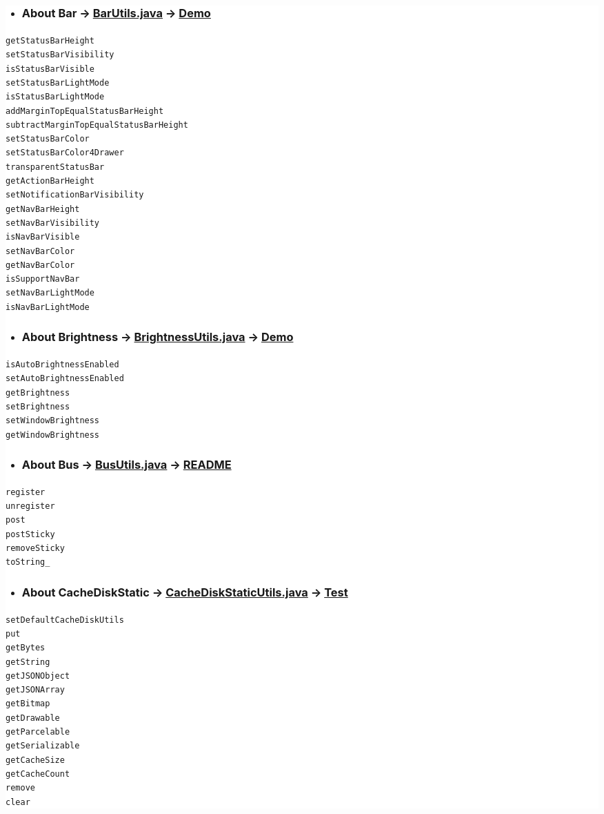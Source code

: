 * ### About Bar -> [BarUtils.java][bar.java] -> [Demo][bar.demo]
```
getStatusBarHeight
setStatusBarVisibility
isStatusBarVisible
setStatusBarLightMode
isStatusBarLightMode
addMarginTopEqualStatusBarHeight
subtractMarginTopEqualStatusBarHeight
setStatusBarColor
setStatusBarColor4Drawer
transparentStatusBar
getActionBarHeight
setNotificationBarVisibility
getNavBarHeight
setNavBarVisibility
isNavBarVisible
setNavBarColor
getNavBarColor
isSupportNavBar
setNavBarLightMode
isNavBarLightMode
```

* ### About Brightness -> [BrightnessUtils.java][brightness.java] -> [Demo][brightness.demo]
```
isAutoBrightnessEnabled
setAutoBrightnessEnabled
getBrightness
setBrightness
setWindowBrightness
getWindowBrightness
```

* ### About Bus -> [BusUtils.java][bus.java] -> [README][bus.readme]
```
register
unregister
post
postSticky
removeSticky
toString_
```

* ### About CacheDiskStatic -> [CacheDiskStaticUtils.java][cacheDiskStatic.java] -> [Test][cacheDiskStatic.test]
```
setDefaultCacheDiskUtils
put
getBytes
getString
getJSONObject
getJSONArray
getBitmap
getDrawable
getParcelable
getSerializable
getCacheSize
getCacheCount
remove
clear
```


[activity.java]: https://github.com/Blankj/AndroidUtilCode/blob/master/lib/utilcode/src/main/java/com/blankj/utilcode/util/ActivityUtils.java
[activity.demo]: https://github.com/Blankj/AndroidUtilCode/blob/master/feature/utilcode/pkg/src/main/java/com/blankj/utilcode/pkg/feature/activity/ActivityActivity.kt
[adaptScreen.java]: https://github.com/Blankj/AndroidUtilCode/blob/master/lib/utilcode/src/main/java/com/blankj/utilcode/util/AdaptScreenUtils.java
[adaptScreen.demo]: https://github.com/Blankj/AndroidUtilCode/blob/master/feature/utilcode/pkg/src/main/java/com/blankj/utilcode/pkg/feature/adaptScreen/AdaptScreenActivity.kt
[api.java]: https://github.com/Blankj/AndroidUtilCode/blob/master/lib/utilcode/src/main/java/com/blankj/utilcode/util/ApiUtils.java
[api.readme]: https://github.com/Blankj/AndroidUtilCode/blob/master/plugin/api-gradle-plugin
[app.java]: https://github.com/Blankj/AndroidUtilCode/blob/master/lib/utilcode/src/main/java/com/blankj/utilcode/util/AppUtils.java
[app.demo]: https://github.com/Blankj/AndroidUtilCode/blob/master/feature/utilcode/pkg/src/main/java/com/blankj/utilcode/pkg/feature/app/AppActivity.kt
[array.java]: https://github.com/Blankj/AndroidUtilCode/blob/master/lib/utilcode/src/main/java/com/blankj/utilcode/util/ArrayUtils.java
[array.test]: https://github.com/Blankj/AndroidUtilCode/blob/master/lib/utilcode/src/test/java/com/blankj/utilcode/util/ArrayUtilsTest.java
[bar.java]: https://github.com/Blankj/AndroidUtilCode/blob/master/lib/utilcode/src/main/java/com/blankj/utilcode/util/BarUtils.java
[bar.demo]: https://github.com/Blankj/AndroidUtilCode/blob/master/feature/utilcode/pkg/src/main/java/com/blankj/utilcode/pkg/feature/bar/BarActivity.kt
[brightness.java]: https://github.com/Blankj/AndroidUtilCode/blob/master/lib/utilcode/src/main/java/com/blankj/utilcode/util/BrightnessUtils.java
[brightness.demo]: https://github.com/Blankj/AndroidUtilCode/blob/master/feature/utilcode/pkg/src/main/java/com/blankj/utilcode/pkg/feature/brightness/BrightnessActivity.kt
[bus.java]: https://github.com/Blankj/AndroidUtilCode/blob/master/lib/utilcode/src/main/java/com/blankj/utilcode/util/BusUtils.java
[bus.readme]: https://github.com/Blankj/AndroidUtilCode/blob/master/plugin/bus-gradle-plugin
[cacheDiskStatic.java]: https://github.com/Blankj/AndroidUtilCode/blob/master/lib/utilcode/src/main/java/com/blankj/utilcode/util/CacheDiskStaticUtils.java
[cacheDiskStatic.test]: https://github.com/Blankj/AndroidUtilCode/blob/master/lib/utilcode/src/test/java/com/blankj/utilcode/util/CacheDiskStaticUtilsTest.java
[cacheDisk.java]: https://github.com/Blankj/AndroidUtilCode/blob/master/lib/utilcode/src/main/java/com/blankj/utilcode/util/CacheDiskUtils.java
[cacheDisk.test]: https://github.com/Blankj/AndroidUtilCode/blob/master/lib/utilcode/src/test/java/com/blankj/utilcode/util/CacheDiskUtilsTest.java
[cacheDoubleStatic.java]: https://github.com/Blankj/AndroidUtilCode/blob/master/lib/utilcode/src/main/java/com/blankj/utilcode/util/CacheDoubleStaticUtils.java
[cacheDoubleStatic.test]: https://github.com/Blankj/AndroidUtilCode/blob/master/lib/utilcode/src/test/java/com/blankj/utilcode/util/CacheDoubleStaticUtilsTest.java
[cacheDouble.java]: https://github.com/Blankj/AndroidUtilCode/blob/master/lib/utilcode/src/main/java/com/blankj/utilcode/util/CacheDoubleUtils.java
[cacheDouble.test]: https://github.com/Blankj/AndroidUtilCode/blob/master/lib/utilcode/src/test/java/com/blankj/utilcode/util/CacheDoubleUtilsTest.java
[cacheMemoryStatic.java]: https://github.com/Blankj/AndroidUtilCode/blob/master/lib/utilcode/src/main/java/com/blankj/utilcode/util/CacheMemoryStaticUtils.java
[cacheMemoryStatic.test]: https://github.com/Blankj/AndroidUtilCode/blob/master/lib/utilcode/src/test/java/com/blankj/utilcode/util/CacheMemoryStaticUtilsTest.java
[cacheMemory.java]: https://github.com/Blankj/AndroidUtilCode/blob/master/lib/utilcode/src/main/java/com/blankj/utilcode/util/CacheMemoryUtils.java
[cacheMemory.test]: https://github.com/Blankj/AndroidUtilCode/blob/master/lib/utilcode/src/test/java/com/blankj/utilcode/util/CacheMemoryUtilsTest.java
[clean.java]: https://github.com/Blankj/AndroidUtilCode/blob/master/lib/utilcode/src/main/java/com/blankj/utilcode/util/CleanUtils.java
[clean.demo]: https://github.com/Blankj/AndroidUtilCode/blob/master/feature/utilcode/pkg/src/main/java/com/blankj/utilcode/pkg/feature/clean/CleanActivity.kt
[click.java]: https://github.com/Blankj/AndroidUtilCode/blob/master/lib/utilcode/src/main/java/com/blankj/utilcode/util/ClickUtils.java
[click.demo]: https://github.com/Blankj/AndroidUtilCode/blob/master/feature/utilcode/pkg/src/main/java/com/blankj/utilcode/pkg/feature/click/ClickActivity.kt
[clone.java]: https://github.com/Blankj/AndroidUtilCode/blob/master/lib/utilcode/src/main/java/com/blankj/utilcode/util/CloneUtils.java
[clone.test]: https://github.com/Blankj/AndroidUtilCode/blob/master/lib/utilcode/src/test/java/com/blankj/utilcode/util/CloneUtilsTest.java
[close.java]: https://github.com/Blankj/AndroidUtilCode/blob/master/lib/utilcode/src/main/java/com/blankj/utilcode/util/CloseUtils.java
[collection.java]: https://github.com/Blankj/AndroidUtilCode/blob/master/lib/utilcode/src/main/java/com/blankj/utilcode/util/CollectionUtils.java
[collection.test]: https://github.com/Blankj/AndroidUtilCode/blob/master/lib/utilcode/src/test/java/com/blankj/utilcode/util/CollectionUtilsTest.java
[color.java]: https://github.com/Blankj/AndroidUtilCode/blob/master/lib/utilcode/src/main/java/com/blankj/utilcode/util/ColorUtils.java
[color.test]: https://github.com/Blankj/AndroidUtilCode/blob/master/lib/utilcode/src/test/java/com/blankj/utilcode/util/ColorUtilsTest.java
[convert.java]: https://github.com/Blankj/AndroidUtilCode/blob/master/lib/utilcode/src/main/java/com/blankj/utilcode/util/ConvertUtils.java
[convert.test]: https://github.com/Blankj/AndroidUtilCode/blob/master/lib/utilcode/src/test/java/com/blankj/utilcode/util/ConvertUtilsTest.java
[crash.java]: https://github.com/Blankj/AndroidUtilCode/blob/master/lib/utilcode/src/main/java/com/blankj/utilcode/util/CrashUtils.java
[device.java]: https://github.com/Blankj/AndroidUtilCode/blob/master/lib/utilcode/src/main/java/com/blankj/utilcode/util/DeviceUtils.java
[device.demo]: https://github.com/Blankj/AndroidUtilCode/blob/master/feature/utilcode/pkg/src/main/java/com/blankj/utilcode/pkg/feature/device/DeviceActivity.kt
[empty.java]: https://github.com/Blankj/AndroidUtilCode/blob/master/lib/utilcode/src/main/java/com/blankj/utilcode/util/EmptyUtils.java
[empty.test]: https://github.com/Blankj/AndroidUtilCode/blob/master/lib/utilcode/src/test/java/com/blankj/utilcode/util/EmptyUtilsTest.java
[encode.java]: https://github.com/Blankj/AndroidUtilCode/blob/master/lib/utilcode/src/main/java/com/blankj/utilcode/util/EncodeUtils.java
[encode.test]: https://github.com/Blankj/AndroidUtilCode/blob/master/lib/utilcode/src/test/java/com/blankj/utilcode/util/EncodeUtilsTest.java
[encrypt.java]: https://github.com/Blankj/AndroidUtilCode/blob/master/lib/utilcode/src/main/java/com/blankj/utilcode/util/EncryptUtils.java
[encrypt.test]: https://github.com/Blankj/AndroidUtilCode/blob/master/lib/utilcode/src/test/java/com/blankj/utilcode/util/EncryptUtilsTest.java
[fileIo.java]: https://github.com/Blankj/AndroidUtilCode/blob/master/lib/utilcode/src/main/java/com/blankj/utilcode/util/FileIOUtils.java
[fileIo.test]: https://github.com/Blankj/AndroidUtilCode/blob/master/lib/utilcode/src/test/java/com/blankj/utilcode/util/FileIOUtilsTest.java
[file.java]: https://github.com/Blankj/AndroidUtilCode/blob/master/lib/utilcode/src/main/java/com/blankj/utilcode/util/FileUtils.java
[file.test]: https://github.com/Blankj/AndroidUtilCode/blob/master/lib/utilcode/src/test/java/com/blankj/utilcode/util/FileUtilsTest.java
[flashlight.java]: https://github.com/Blankj/AndroidUtilCode/blob/master/lib/utilcode/src/main/java/com/blankj/utilcode/util/FlashlightUtils.java
[flashlight.demo]: https://github.com/Blankj/AndroidUtilCode/blob/master/feature/utilcode/pkg/src/main/java/com/blankj/utilcode/pkg/feature/flashlight/FlashlightActivity.kt
[fragment.java]: https://github.com/Blankj/AndroidUtilCode/blob/master/lib/utilcode/src/main/java/com/blankj/utilcode/util/FragmentUtils.java
[fragment.demo]: https://github.com/Blankj/AndroidUtilCode/blob/master/feature/utilcode/pkg/src/main/java/com/blankj/utilcode/pkg/feature/fragment/FragmentActivity.kt
[gson.java]: https://github.com/Blankj/AndroidUtilCode/blob/master/lib/utilcode/src/main/java/com/blankj/utilcode/util/GsonUtils.java
[gson.test]: https://github.com/Blankj/AndroidUtilCode/blob/master/lib/utilcode/src/test/java/com/blankj/utilcode/util/GsonUtilsTest.java
[image.java]: https://github.com/Blankj/AndroidUtilCode/blob/master/lib/utilcode/src/main/java/com/blankj/utilcode/util/ImageUtils.java
[image.demo]: https://github.com/Blankj/AndroidUtilCode/blob/master/feature/utilcode/pkg/src/main/java/com/blankj/utilcode/pkg/feature/image/ImageActivity.kt
[intent.java]: https://github.com/Blankj/AndroidUtilCode/blob/master/lib/utilcode/src/main/java/com/blankj/utilcode/util/IntentUtils.java
[keyboard.java]: https://github.com/Blankj/AndroidUtilCode/blob/master/lib/utilcode/src/main/java/com/blankj/utilcode/util/KeyboardUtils.java
[keyboard.demo]: https://github.com/Blankj/AndroidUtilCode/blob/master/feature/utilcode/pkg/src/main/java/com/blankj/utilcode/pkg/feature/keyboard/KeyboardActivity.kt
[language.java]: https://github.com/Blankj/AndroidUtilCode/blob/master/lib/utilcode/src/main/java/com/blankj/utilcode/util/LanguageUtils.java
[language.demo]: https://github.com/Blankj/AndroidUtilCode/blob/master/feature/utilcode/pkg/src/main/java/com/blankj/utilcode/pkg/feature/language/LanguageActivity.kt
[log.java]: https://github.com/Blankj/AndroidUtilCode/blob/master/lib/utilcode/src/main/java/com/blankj/utilcode/util/LogUtils.java
[log.demo]: https://github.com/Blankj/AndroidUtilCode/blob/master/feature/utilcode/pkg/src/main/java/com/blankj/utilcode/pkg/feature/log/LogActivity.kt
[map.java]: https://github.com/Blankj/AndroidUtilCode/blob/master/lib/utilcode/src/main/java/com/blankj/utilcode/util/MapUtils.java
[map.test]: https://github.com/Blankj/AndroidUtilCode/blob/master/lib/utilcode/src/test/java/com/blankj/utilcode/util/MapUtilsTest.java
[metaData.java]: https://github.com/Blankj/AndroidUtilCode/blob/master/lib/utilcode/src/main/java/com/blankj/utilcode/util/MetaDataUtils.java
[metaData.demo]: https://github.com/Blankj/AndroidUtilCode/blob/master/feature/utilcode/pkg/src/main/java/com/blankj/utilcode/pkg/feature/metaData/MetaDataActivity.kt
[network.java]: https://github.com/Blankj/AndroidUtilCode/blob/master/lib/utilcode/src/main/java/com/blankj/utilcode/util/NetworkUtils.java
[network.demo]: https://github.com/Blankj/AndroidUtilCode/blob/master/feature/utilcode/pkg/src/main/java/com/blankj/utilcode/pkg/feature/network/NetworkActivity.kt
[notification.java]: https://github.com/Blankj/AndroidUtilCode/blob/master/lib/utilcode/src/main/java/com/blankj/utilcode/util/NotificationUtils.java
[notification.demo]: https://github.com/Blankj/AndroidUtilCode/blob/master/feature/utilcode/pkg/src/main/java/com/blankj/utilcode/pkg/feature/notification/NotificationActivity.kt
[object.java]: https://github.com/Blankj/AndroidUtilCode/blob/master/lib/utilcode/src/main/java/com/blankj/utilcode/util/ObjectUtils.java
[object.test]: https://github.com/Blankj/AndroidUtilCode/blob/master/lib/utilcode/src/test/java/com/blankj/utilcode/util/ObjectUtilsTest.java
[path.java]: https://github.com/Blankj/AndroidUtilCode/blob/master/lib/utilcode/src/main/java/com/blankj/utilcode/util/PathUtils.java
[path.demo]: https://github.com/Blankj/AndroidUtilCode/blob/master/feature/utilcode/pkg/src/main/java/com/blankj/utilcode/pkg/feature/path/PathActivity.kt
[permission.java]: https://github.com/Blankj/AndroidUtilCode/blob/master/lib/utilcode/src/main/java/com/blankj/utilcode/util/PermissionUtils.java
[permission.demo]: https://github.com/Blankj/AndroidUtilCode/blob/master/feature/utilcode/pkg/src/main/java/com/blankj/utilcode/pkg/feature/permission/PermissionActivity.kt
[phone.java]: https://github.com/Blankj/AndroidUtilCode/blob/master/lib/utilcode/src/main/java/com/blankj/utilcode/util/PhoneUtils.java
[phone.demo]: https://github.com/Blankj/AndroidUtilCode/blob/master/feature/utilcode/pkg/src/main/java/com/blankj/utilcode/pkg/feature/phone/PhoneActivity.kt
[process.java]: https://github.com/Blankj/AndroidUtilCode/blob/master/lib/utilcode/src/main/java/com/blankj/utilcode/util/ProcessUtils.java
[process.demo]: https://github.com/Blankj/AndroidUtilCode/blob/master/feature/utilcode/pkg/src/main/java/com/blankj/utilcode/pkg/feature/process/ProcessActivity.kt
[reflect.java]: https://github.com/Blankj/AndroidUtilCode/blob/master/lib/utilcode/src/main/java/com/blankj/utilcode/util/ReflectUtils.java
[reflect.test]: https://github.com/Blankj/AndroidUtilCode/blob/master/lib/utilcode/src/test/java/com/blankj/utilcode/util/reflect/ReflectUtilsTest.java
[regex.java]: https://github.com/Blankj/AndroidUtilCode/blob/master/lib/utilcode/src/main/java/com/blankj/utilcode/util/RegexUtils.java
[regex.test]: https://github.com/Blankj/AndroidUtilCode/blob/master/lib/utilcode/src/test/java/com/blankj/utilcode/util/RegexUtilsTest.java
[resource.java]: https://github.com/Blankj/AndroidUtilCode/blob/master/lib/utilcode/src/main/java/com/blankj/utilcode/util/ResourceUtils.java
[resource.demo]: https://github.com/Blankj/AndroidUtilCode/blob/master/feature/utilcode/pkg/src/main/java/com/blankj/utilcode/pkg/feature/resource/ResourceActivity.kt
[rom.java]: https://github.com/Blankj/AndroidUtilCode/blob/master/lib/utilcode/src/main/java/com/blankj/utilcode/util/RomUtils.java
[rom.demo]: https://github.com/Blankj/AndroidUtilCode/blob/master/feature/utilcode/pkg/src/main/java/com/blankj/utilcode/pkg/feature/rom/RomActivity.kt
[screen.java]: https://github.com/Blankj/AndroidUtilCode/blob/master/lib/utilcode/src/main/java/com/blankj/utilcode/util/ScreenUtils.java
[screen.demo]: https://github.com/Blankj/AndroidUtilCode/blob/master/feature/utilcode/pkg/src/main/java/com/blankj/utilcode/pkg/feature/screen/ScreenActivity.kt
[sdcard.java]: https://github.com/Blankj/AndroidUtilCode/blob/master/lib/utilcode/src/main/java/com/blankj/utilcode/util/SDCardUtils.java
[sdcard.demo]: https://github.com/Blankj/AndroidUtilCode/blob/master/feature/utilcode/pkg/src/main/java/com/blankj/utilcode/pkg/feature/sdcard/SDCardActivity.kt
[service.java]: https://github.com/Blankj/AndroidUtilCode/blob/master/lib/utilcode/src/main/java/com/blankj/utilcode/util/ServiceUtils.java
[shadow.java]: https://github.com/Blankj/AndroidUtilCode/blob/master/lib/utilcode/src/main/java/com/blankj/utilcode/util/ShadowUtils.java
[shadow.demo]: https://github.com/Blankj/AndroidUtilCode/blob/master/feature/utilcode/pkg/src/main/java/com/blankj/utilcode/pkg/feature/shadow/ShadowActivity.kt
[shell.java]: https://github.com/Blankj/AndroidUtilCode/blob/master/lib/utilcode/src/main/java/com/blankj/utilcode/util/ShellUtils.java
[size.java]: https://github.com/Blankj/AndroidUtilCode/blob/master/lib/utilcode/src/main/java/com/blankj/utilcode/util/SizeUtils.java
[snackbar.java]: https://github.com/Blankj/AndroidUtilCode/blob/master/lib/utilcode/src/main/java/com/blankj/utilcode/util/SnackbarUtils.java
[snackbar.demo]: https://github.com/Blankj/AndroidUtilCode/blob/master/feature/utilcode/pkg/src/main/java/com/blankj/utilcode/pkg/feature/snackbar/SnackbarActivity.kt
[span.java]: https://github.com/Blankj/AndroidUtilCode/blob/master/lib/utilcode/src/main/java/com/blankj/utilcode/util/SpanUtils.java
[span.demo]: https://github.com/Blankj/AndroidUtilCode/blob/master/feature/utilcode/pkg/src/main/java/com/blankj/utilcode/pkg/feature/span/SpanActivity.kt
[spStatic.java]: https://github.com/Blankj/AndroidUtilCode/blob/master/lib/utilcode/src/main/java/com/blankj/utilcode/util/SPStaticUtils.java
[spStatic.demo]: https://github.com/Blankj/AndroidUtilCode/blob/master/feature/utilcode/pkg/src/main/java/com/blankj/utilcode/pkg/feature/spStatic/SPStaticActivity.kt
[sp.java]: https://github.com/Blankj/AndroidUtilCode/blob/master/lib/utilcode/src/main/java/com/blankj/utilcode/util/SPUtils.java
[string.java]: https://github.com/Blankj/AndroidUtilCode/blob/master/lib/utilcode/src/main/java/com/blankj/utilcode/util/StringUtils.java
[string.test]: https://github.com/Blankj/AndroidUtilCode/blob/master/lib/utilcode/src/test/java/com/blankj/utilcode/util/StringUtilsTest.java
[thread.java]: https://github.com/Blankj/AndroidUtilCode/blob/master/lib/utilcode/src/main/java/com/blankj/utilcode/util/ThreadUtils.java
[thread.test]: https://github.com/Blankj/AndroidUtilCode/blob/master/lib/utilcode/src/test/java/com/blankj/utilcode/util/ThreadUtilsTest.java
[time.java]: https://github.com/Blankj/AndroidUtilCode/blob/master/lib/utilcode/src/main/java/com/blankj/utilcode/util/TimeUtils.java
[time.test]: https://github.com/Blankj/AndroidUtilCode/blob/master/lib/utilcode/src/test/java/com/blankj/utilcode/util/TimeUtilsTest.java
[toast.java]: https://github.com/Blankj/AndroidUtilCode/blob/master/lib/utilcode/src/main/java/com/blankj/utilcode/util/ToastUtils.java
[toast.demo]: https://github.com/Blankj/AndroidUtilCode/blob/master/feature/utilcode/pkg/src/main/java/com/blankj/utilcode/pkg/feature/toast/ToastActivity.kt
[touch.java]: https://github.com/Blankj/AndroidUtilCode/blob/master/lib/utilcode/src/main/java/com/blankj/utilcode/util/TouchUtils.java
[uiMessage.java]: https://github.com/Blankj/AndroidUtilCode/blob/master/lib/utilcode/src/main/java/com/blankj/utilcode/util/UiMessageUtils.java
[uri.java]: https://github.com/Blankj/AndroidUtilCode/blob/master/lib/utilcode/src/main/java/com/blankj/utilcode/util/UriUtils.java
[vibrate.java]: https://github.com/Blankj/AndroidUtilCode/blob/master/lib/utilcode/src/main/java/com/blankj/utilcode/util/VibrateUtils.java
[vibrate.demo]: https://github.com/Blankj/AndroidUtilCode/blob/master/feature/utilcode/pkg/src/main/java/com/blankj/utilcode/pkg/feature/vibrate/VibrateActivity.kt
[view.java]: https://github.com/Blankj/AndroidUtilCode/blob/master/lib/utilcode/src/main/java/com/blankj/utilcode/util/ViewUtils.java
[zip.java]: https://github.com/Blankj/AndroidUtilCode/blob/master/lib/utilcode/src/main/java/com/blankj/utilcode/util/ZipUtils.java
[zip.test]: https://github.com/Blankj/AndroidUtilCode/blob/master/lib/utilcode/src/test/java/com/blankj/utilcode/util/ZipUtilsTest.java